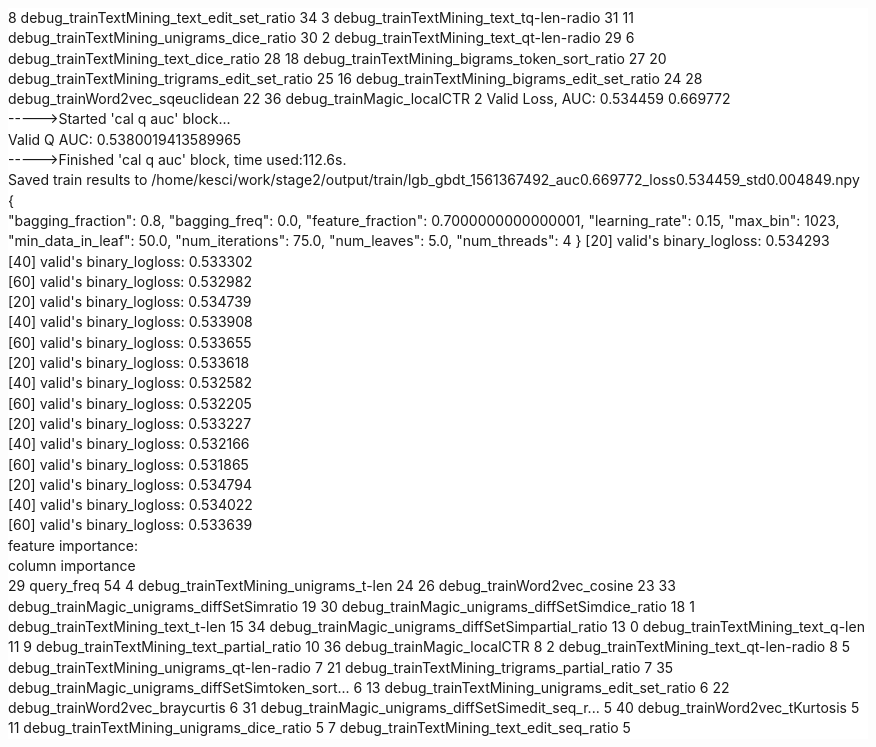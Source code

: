8           debug_trainTextMining_text_edit_set_ratio          34
3             debug_trainTextMining_text_tq-len-radio          31
11          debug_trainTextMining_unigrams_dice_ratio          30
2             debug_trainTextMining_text_qt-len-radio          29
6               debug_trainTextMining_text_dice_ratio          28
18     debug_trainTextMining_bigrams_token_sort_ratio          27
20      debug_trainTextMining_trigrams_edit_set_ratio          25
16       debug_trainTextMining_bigrams_edit_set_ratio          24
28                    debug_trainWord2vec_sqeuclidean          22
36                          debug_trainMagic_localCTR           2
Valid Loss, AUC: 0.534459 0.669772                                            
----->Started 'cal q auc' block...                                            
Valid Q AUC: 0.5380019413589965                                               
----->Finished 'cal q auc' block, time used:112.6s.                           
Saved train results to /home/kesci/work/stage2/output/train/lgb_gbdt_1561367492_auc0.669772_loss0.534459_std0.004849.npy
{                                                                             
 "bagging_fraction": 0.8,
 "bagging_freq": 0.0,
 "feature_fraction": 0.7000000000000001,
 "learning_rate": 0.15,
 "max_bin": 1023,
 "min_data_in_leaf": 50.0,
 "num_iterations": 75.0,
 "num_leaves": 5.0,
 "num_threads": 4
}
[20]	valid's binary_logloss: 0.534293                                         
[40]	valid's binary_logloss: 0.533302                                         
[60]	valid's binary_logloss: 0.532982                                         
[20]	valid's binary_logloss: 0.534739                                         
[40]	valid's binary_logloss: 0.533908                                         
[60]	valid's binary_logloss: 0.533655                                         
[20]	valid's binary_logloss: 0.533618                                         
[40]	valid's binary_logloss: 0.532582                                         
[60]	valid's binary_logloss: 0.532205                                         
[20]	valid's binary_logloss: 0.533227                                         
[40]	valid's binary_logloss: 0.532166                                         
[60]	valid's binary_logloss: 0.531865                                         
[20]	valid's binary_logloss: 0.534794                                         
[40]	valid's binary_logloss: 0.534022                                         
[60]	valid's binary_logloss: 0.533639                                         
feature importance:                                                           
                                               column  importance             
29                                         query_freq          54
4                debug_trainTextMining_unigrams_t-len          24
26                         debug_trainWord2vec_cosine          23
33          debug_trainMagic_unigrams_diffSetSimratio          19
30     debug_trainMagic_unigrams_diffSetSimdice_ratio          18
1                    debug_trainTextMining_text_t-len          15
34  debug_trainMagic_unigrams_diffSetSimpartial_ratio          13
0                    debug_trainTextMining_text_q-len          11
9            debug_trainTextMining_text_partial_ratio          10
36                          debug_trainMagic_localCTR           8
2             debug_trainTextMining_text_qt-len-radio           8
5         debug_trainTextMining_unigrams_qt-len-radio           7
21       debug_trainTextMining_trigrams_partial_ratio           7
35  debug_trainMagic_unigrams_diffSetSimtoken_sort...           6
13      debug_trainTextMining_unigrams_edit_set_ratio           6
22                     debug_trainWord2vec_braycurtis           6
31  debug_trainMagic_unigrams_diffSetSimedit_seq_r...           5
40                      debug_trainWord2vec_tKurtosis           5
11          debug_trainTextMining_unigrams_dice_ratio           5
7           debug_trainTextMining_text_edit_seq_ratio           5